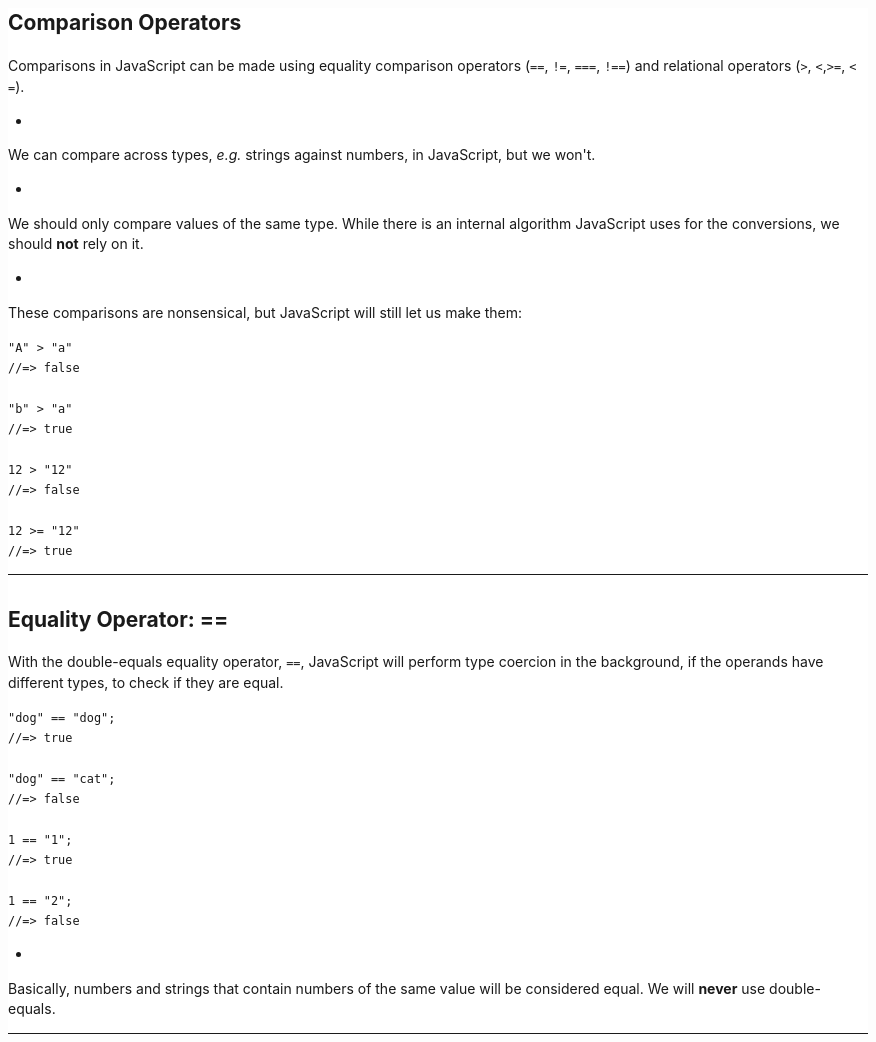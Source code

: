 ## Comparison Operators
Comparisons in JavaScript can be made using equality comparison operators (`==`, `!=`, `===`, `!==`) and relational operators (`>`, `<`,`>=`, `<=`).

-

We can compare across types, *e.g.* strings against numbers, in JavaScript, but we won't.

-

We should only compare values of the same type. While there is an internal algorithm JavaScript uses for the conversions, we should **not** rely on it.

-

These comparisons are nonsensical, but JavaScript will still let us make them:

```
"A" > "a"
//=> false

"b" > "a"
//=> true

12 > "12"
//=> false

12 >= "12"
//=> true
```

---
## Equality Operator: ==
With the double-equals equality operator, `==`, JavaScript will perform type coercion in the background, if the operands have different types, to check if they are equal.
```
"dog" == "dog";
//=> true

"dog" == "cat";
//=> false

1 == "1";
//=> true

1 == "2";
//=> false
```

-

Basically, numbers and strings that contain numbers of the same value will be considered equal. We will **never** use double-equals.

---